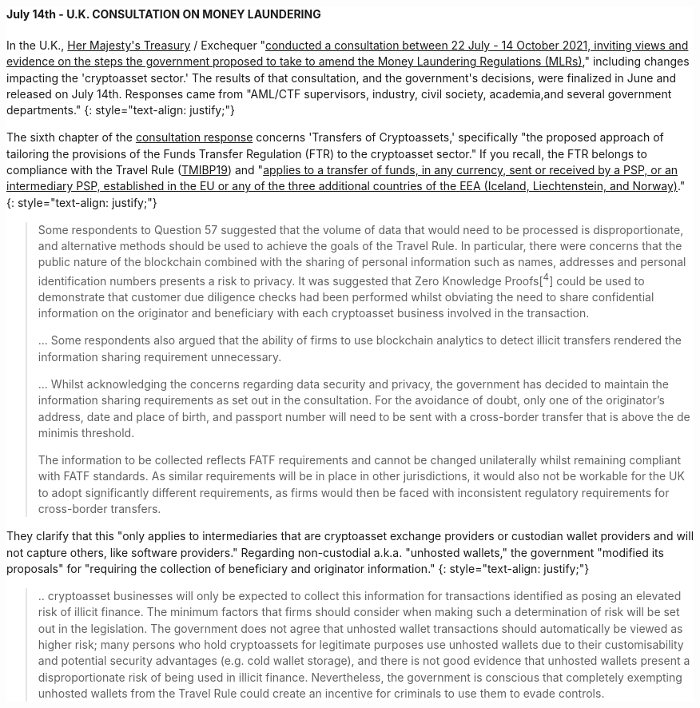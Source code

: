 #### July 14th - U.K. CONSULTATION ON MONEY LAUNDERING

In the U.K., [Her Majesty's Treasury](https://twitter.com/hmtreasury/status/1549770325621149696) / Exchequer "[conducted a consultation between 22 July - 14 October 2021, inviting views and evidence on the steps the government proposed to take to amend the Money Laundering Regulations (MLRs)](https://www.gov.uk/government/consultations/amendments-to-the-money-laundering-terrorist-financing-and-transfer-of-funds-information-on-the-payer-regulations-2017-statutory-instrument-2022)," including changes impacting the 'cryptoasset sector.' The results of that consultation, and the government's decisions, were finalized in June and released on July 14th. Responses came from "AML/CTF supervisors, industry, civil society, academia,and several government departments."
{: style="text-align: justify;"}

The sixth chapter of the [consultation response](https://assets.publishing.service.gov.uk/government/uploads/system/uploads/attachment_data/file/1083351/MLRs_SI_2022_-_Consultation_Response_final.pdf) concerns 'Transfers of Cryptoassets,' specifically "the proposed approach of tailoring the provisions of the Funds Transfer Regulation (FTR) to the cryptoasset sector." If you recall, the FTR belongs to compliance with the Travel Rule ([TMIBP19](https://enegnei.github.io/This-Month-In-Bitcoin-Privacy/April_2022/#april-28th---european-union-trilogue-negotiations)) and "[applies to a transfer of funds, in any currency, sent or received by a PSP, or an intermediary PSP, established in the EU or any of the three additional countries of the EEA (Iceland, Liechtenstein, and Norway)](https://corporates.db.com/files/documents/EU-Funds-Transfer-Regulation-2015-A-Regulation-with-global-impact.pdf?language_id=1)."
{: style="text-align: justify;"}

> Some respondents to Question 57 suggested that the volume of data that would need to be processed is disproportionate, and alternative methods should be used to achieve the goals of the Travel Rule. In particular, there were concerns that the public nature of the blockchain combined with the sharing of personal information such as names, addresses and personal identification numbers presents a risk to privacy. It was suggested that Zero Knowledge Proofs[<sup>4</sup>] could be used to demonstrate that customer due diligence checks had been performed whilst obviating the need to share confidential information on the originator and beneficiary with each cryptoasset business involved in the transaction.
>
> ... Some respondents also argued that the ability of firms to use blockchain analytics to detect illicit transfers rendered the information sharing requirement unnecessary.
> 
> ... Whilst acknowledging the concerns regarding data security and privacy, the government has decided to maintain the information sharing requirements as set out in the consultation. For the avoidance of doubt, only one of the originator’s address, date and place of birth, and passport number will need to be sent with a cross-border transfer that is above the de minimis threshold.
> 
> The information to be collected reflects FATF requirements and cannot be changed unilaterally whilst remaining compliant with FATF standards. As similar requirements will be in place in other jurisdictions, it would also not be workable for the UK to adopt significantly different requirements, as firms would then be faced with inconsistent regulatory requirements for cross-border transfers.

They clarify that this "only applies to intermediaries that are cryptoasset exchange providers or custodian wallet providers and will not capture others, like software providers." Regarding non-custodial a.k.a. "unhosted wallets," the government "modified its proposals" for "requiring the collection of beneficiary and originator information."
{: style="text-align: justify;"}

> .. cryptoasset businesses will only be expected to collect this information for transactions identified as posing an elevated risk of illicit finance. The minimum factors that firms should consider when making such a determination of risk will be set out in the legislation. The government does not agree that unhosted wallet transactions should automatically be viewed as higher risk; many persons who hold cryptoassets for legitimate purposes use unhosted wallets due to their customisability and potential security advantages (e.g. cold wallet storage), and there is not good evidence that unhosted wallets present a disproportionate risk of being used in illicit finance. Nevertheless, the government is conscious that completely exempting unhosted wallets from the Travel Rule could create an incentive for criminals to use them to evade controls.
